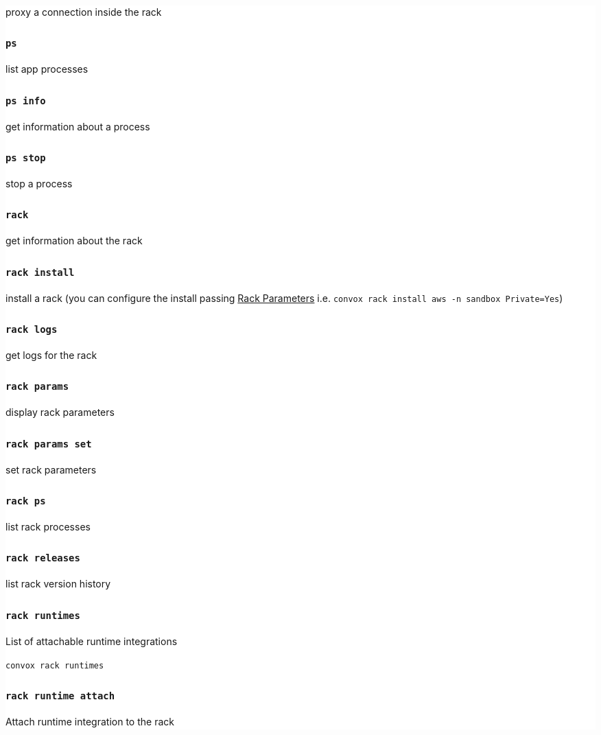 proxy a connection inside the rack

### `ps`

list app processes

### `ps info`

get information about a process

### `ps stop`

stop a process

### `rack`

get information about the rack

### `rack install`

install a rack (you can configure the install passing [Rack Parameters](https://docsv2.convox.com/reference/rack-parameters) i.e. `convox rack install aws -n sandbox Private=Yes`)

### `rack logs`

get logs for the rack

### `rack params`

display rack parameters

### `rack params set`

set rack parameters

### `rack ps`

list rack processes
### `rack releases`

list rack version history

### `rack runtimes`

List of attachable runtime integrations

```html
convox rack runtimes
```

### `rack runtime attach`

Attach runtime integration to the rack
